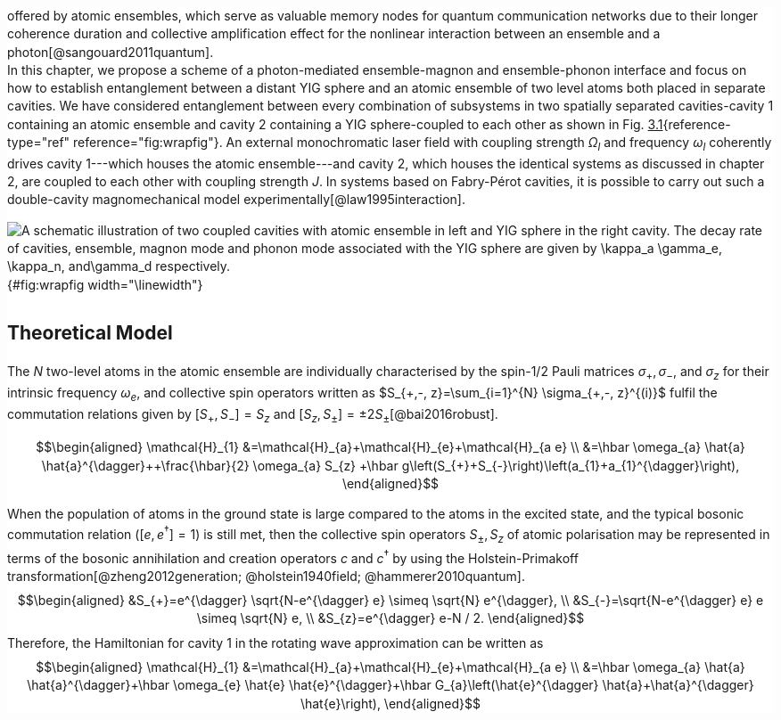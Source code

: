offered by atomic ensembles, which serve as valuable memory nodes for
quantum communication networks due to their longer coherence duration
and collective amplification effect for the nonlinear interaction
between an ensemble and a photon[@sangouard2011quantum].\
In this chapter, we propose a scheme of a photon-mediated
ensemble-magnon and ensemble-phonon interface and focus on how to
establish entanglement between a distant YIG sphere and an atomic
ensemble of two level atoms both placed in separate cavities. We have
considered entanglement between every combination of subsystems in two
spatially separated cavities-cavity 1 containing an atomic ensemble and
cavity 2 containing a YIG sphere-coupled to each other as shown in Fig.
[3.1](#fig:wrapfig){reference-type="ref" reference="fig:wrapfig"}. An
external monochromatic laser field with coupling strength $\Omega_{l}$
and frequency $\omega_{l}$ coherently drives cavity 1---which houses the
atomic ensemble---and cavity 2, which houses the identical systems as
discussed in chapter 2, are coupled to each other with coupling strength
$J$. In systems based on Fabry-Pérot cavities, it is possible to carry
out such a double-cavity magnomechanical model
experimentally[@law1995interaction].

![A schematic illustration of two coupled cavities with atomic ensemble
in left and YIG sphere in the right cavity. The decay rate of cavities,
ensemble, magnon mode and phonon mode associated with the YIG sphere are
given by $\kappa_a$ $\gamma_e$, $\kappa_n$, and$\gamma_d$
respectively.](images/System2.png){#fig:wrapfig width="\\linewidth"}

## Theoretical Model

The $N$ two-level atoms in the atomic ensemble are individually
characterised by the spin-1/2 Pauli matrices $\sigma_{+}, \sigma_{-}$,
and $\sigma_{z}$ for their intrinsic frequency $\omega_{e}$, and
collective spin operators written as
$S_{+,-, z}=\sum_{i=1}^{N} \sigma_{+,-, z}^{(i)}$ fulfil the commutation
relations given by $\left[S_{+}, S_{-}\right]=S_{z}$ and
$\left[S_{z}, S_{\pm}\right]=\pm 2 S_{\pm}$[@bai2016robust].

$$\begin{aligned}
\mathcal{H}_{1} &=\mathcal{H}_{a}+\mathcal{H}_{e}+\mathcal{H}_{a e} \\
&=\hbar \omega_{a} \hat{a} \hat{a}^{\dagger}++\frac{\hbar}{2} \omega_{a} S_{z}
+\hbar g\left(S_{+}+S_{-}\right)\left(a_{1}+a_{1}^{\dagger}\right),
\end{aligned}$$

When the population of atoms in the ground state is large compared to
the atoms in the excited state, and the typical bosonic commutation
relation ($\left[e, e^{\dagger}\right]=1$) is still met, then the
collective spin operators $S_{\pm}, S_{z}$ of atomic polarisation may be
represented in terms of the bosonic annihilation and creation operators
$c$ and $c^{\dagger}$ by using the Holstein-Primakoff
transformation[@zheng2012generation; @holstein1940field; @hammerer2010quantum].
$$\begin{aligned}
&S_{+}=e^{\dagger} \sqrt{N-e^{\dagger} e} \simeq \sqrt{N} e^{\dagger}, \\
&S_{-}=\sqrt{N-e^{\dagger} e} e \simeq \sqrt{N} e, \\
&S_{z}=e^{\dagger} e-N / 2.
\end{aligned}$$ Therefore, the Hamiltonian for cavity 1 in the rotating
wave approximation can be written as $$\begin{aligned}
\mathcal{H}_{1} &=\mathcal{H}_{a}+\mathcal{H}_{e}+\mathcal{H}_{a e} \\
&=\hbar \omega_{a} \hat{a} \hat{a}^{\dagger}+\hbar \omega_{e} \hat{e} \hat{e}^{\dagger}+\hbar G_{a}\left(\hat{e}^{\dagger} \hat{a}+\hat{a}^{\dagger} \hat{e}\right),
\end{aligned}$$
